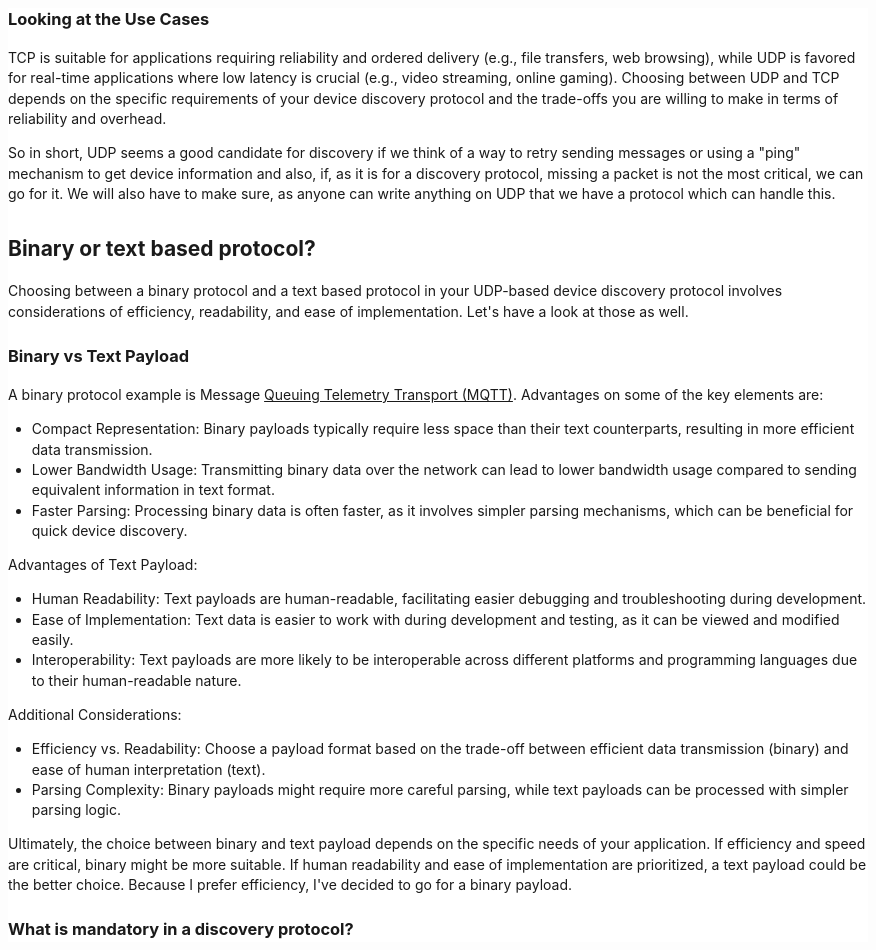 ### Looking at the Use Cases

TCP is suitable for applications requiring reliability and ordered delivery (e.g., file transfers, web browsing), while UDP is favored for real-time applications where low latency is crucial (e.g., video streaming, online gaming).
Choosing between UDP and TCP depends on the specific requirements of your device discovery protocol and the trade-offs you are willing to make in terms of reliability and overhead.

So in short, UDP seems a good candidate for discovery if we think of a way to retry sending messages or using a "ping" mechanism to get device information and also, if, as it is for a discovery protocol, missing a packet is not the most critical, we can go for it. We will also have to make sure, as anyone can write anything on UDP that we have a protocol which can handle this.

## Binary or text based protocol?

Choosing between a binary protocol and a text based protocol in your UDP-based device discovery protocol involves considerations of efficiency, readability, and ease of implementation. Let's have a look at those as well.

### Binary vs Text Payload

A binary protocol example is Message [Queuing Telemetry Transport (MQTT)](https://mqtt.org/mqtt-specification/). Advantages on some of the key elements are:

* Compact Representation: Binary payloads typically require less space than their text counterparts, resulting in more efficient data transmission.
* Lower Bandwidth Usage: Transmitting binary data over the network can lead to lower bandwidth usage compared to sending equivalent information in text format.
* Faster Parsing: Processing binary data is often faster, as it involves simpler parsing mechanisms, which can be beneficial for quick device discovery.

Advantages of Text Payload:

* Human Readability: Text payloads are human-readable, facilitating easier debugging and troubleshooting during development.
* Ease of Implementation: Text data is easier to work with during development and testing, as it can be viewed and modified easily.
* Interoperability: Text payloads are more likely to be interoperable across different platforms and programming languages due to their human-readable nature.

Additional Considerations:

* Efficiency vs. Readability: Choose a payload format based on the trade-off between efficient data transmission (binary) and ease of human interpretation (text).
* Parsing Complexity: Binary payloads might require more careful parsing, while text payloads can be processed with simpler parsing logic.

Ultimately, the choice between binary and text payload depends on the specific needs of your application. If efficiency and speed are critical, binary might be more suitable. If human readability and ease of implementation are prioritized, a text payload could be the better choice. Because I prefer efficiency, I've decided to go for a binary payload.

### What is mandatory in a discovery protocol?

